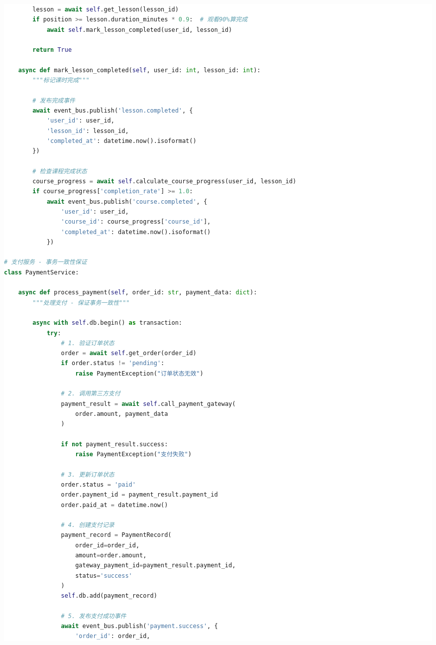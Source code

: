 ```python
        lesson = await self.get_lesson(lesson_id)
        if position >= lesson.duration_minutes * 0.9:  # 观看90%算完成
            await self.mark_lesson_completed(user_id, lesson_id)
        
        return True
    
    async def mark_lesson_completed(self, user_id: int, lesson_id: int):
        """标记课时完成"""
        
        # 发布完成事件
        await event_bus.publish('lesson.completed', {
            'user_id': user_id,
            'lesson_id': lesson_id,
            'completed_at': datetime.now().isoformat()
        })
        
        # 检查课程完成状态
        course_progress = await self.calculate_course_progress(user_id, lesson_id)
        if course_progress['completion_rate'] >= 1.0:
            await event_bus.publish('course.completed', {
                'user_id': user_id,
                'course_id': course_progress['course_id'],
                'completed_at': datetime.now().isoformat()
            })

# 支付服务 - 事务一致性保证
class PaymentService:
    
    async def process_payment(self, order_id: str, payment_data: dict):
        """处理支付 - 保证事务一致性"""
        
        async with self.db.begin() as transaction:
            try:
                # 1. 验证订单状态
                order = await self.get_order(order_id)
                if order.status != 'pending':
                    raise PaymentException("订单状态无效")
                
                # 2. 调用第三方支付
                payment_result = await self.call_payment_gateway(
                    order.amount, payment_data
                )
                
                if not payment_result.success:
                    raise PaymentException("支付失败")
                
                # 3. 更新订单状态
                order.status = 'paid'
                order.payment_id = payment_result.payment_id
                order.paid_at = datetime.now()
                
                # 4. 创建支付记录
                payment_record = PaymentRecord(
                    order_id=order_id,
                    amount=order.amount,
                    gateway_payment_id=payment_result.payment_id,
                    status='success'
                )
                self.db.add(payment_record)
                
                # 5. 发布支付成功事件
                await event_bus.publish('payment.success', {
                    'order_id': order_id,
```